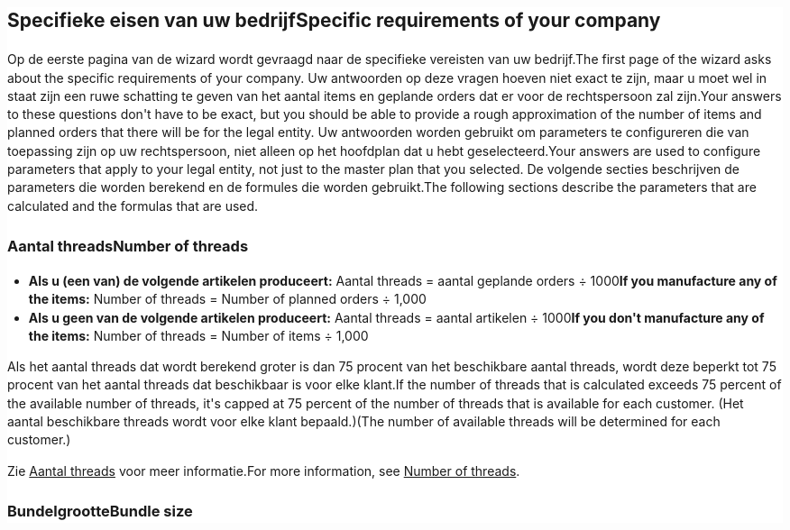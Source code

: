 
## <a name="specific-requirements-of-your-company"></a><span data-ttu-id="17f74-107">Specifieke eisen van uw bedrijf</span><span class="sxs-lookup"><span data-stu-id="17f74-107">Specific requirements of your company</span></span>

<span data-ttu-id="17f74-108">Op de eerste pagina van de wizard wordt gevraagd naar de specifieke vereisten van uw bedrijf.</span><span class="sxs-lookup"><span data-stu-id="17f74-108">The first page of the wizard asks about the specific requirements of your company.</span></span> <span data-ttu-id="17f74-109">Uw antwoorden op deze vragen hoeven niet exact te zijn, maar u moet wel in staat zijn een ruwe schatting te geven van het aantal items en geplande orders dat er voor de rechtspersoon zal zijn.</span><span class="sxs-lookup"><span data-stu-id="17f74-109">Your answers to these questions don't have to be exact, but you should be able to provide a rough approximation of the number of items and planned orders that there will be for the legal entity.</span></span> <span data-ttu-id="17f74-110">Uw antwoorden worden gebruikt om parameters te configureren die van toepassing zijn op uw rechtspersoon, niet alleen op het hoofdplan dat u hebt geselecteerd.</span><span class="sxs-lookup"><span data-stu-id="17f74-110">Your answers are used to configure parameters that apply to your legal entity, not just to the master plan that you selected.</span></span> <span data-ttu-id="17f74-111">De volgende secties beschrijven de parameters die worden berekend en de formules die worden gebruikt.</span><span class="sxs-lookup"><span data-stu-id="17f74-111">The following sections describe the parameters that are calculated and the formulas that are used.</span></span>

### <a name="number-of-threads"></a><span data-ttu-id="17f74-112">Aantal threads</span><span class="sxs-lookup"><span data-stu-id="17f74-112">Number of threads</span></span>

- <span data-ttu-id="17f74-113">**Als u (een van) de volgende artikelen produceert:** Aantal threads = aantal geplande orders ÷ 1000</span><span class="sxs-lookup"><span data-stu-id="17f74-113">**If you manufacture any of the items:** Number of threads = Number of planned orders ÷ 1,000</span></span>
- <span data-ttu-id="17f74-114">**Als u geen van de volgende artikelen produceert:** Aantal threads = aantal artikelen ÷ 1000</span><span class="sxs-lookup"><span data-stu-id="17f74-114">**If you don't manufacture any of the items:** Number of threads = Number of items ÷ 1,000</span></span>

<span data-ttu-id="17f74-115">Als het aantal threads dat wordt berekend groter is dan 75 procent van het beschikbare aantal threads, wordt deze beperkt tot 75 procent van het aantal threads dat beschikbaar is voor elke klant.</span><span class="sxs-lookup"><span data-stu-id="17f74-115">If the number of threads that is calculated exceeds 75 percent of the available number of threads, it's capped at 75 percent of the number of threads that is available for each customer.</span></span> <span data-ttu-id="17f74-116">(Het aantal beschikbare threads wordt voor elke klant bepaald.)</span><span class="sxs-lookup"><span data-stu-id="17f74-116">(The number of available threads will be determined for each customer.)</span></span>

<span data-ttu-id="17f74-117">Zie [Aantal threads](https://docs.microsoft.com/dynamics365/unified-operations/supply-chain/master-planning/master-planning-performance#number-of-threads) voor meer informatie.</span><span class="sxs-lookup"><span data-stu-id="17f74-117">For more information, see [Number of threads](https://docs.microsoft.com/dynamics365/unified-operations/supply-chain/master-planning/master-planning-performance#number-of-threads).</span></span>

### <a name="bundle-size"></a><span data-ttu-id="17f74-118">Bundelgrootte</span><span class="sxs-lookup"><span data-stu-id="17f74-118">Bundle size</span></span>
